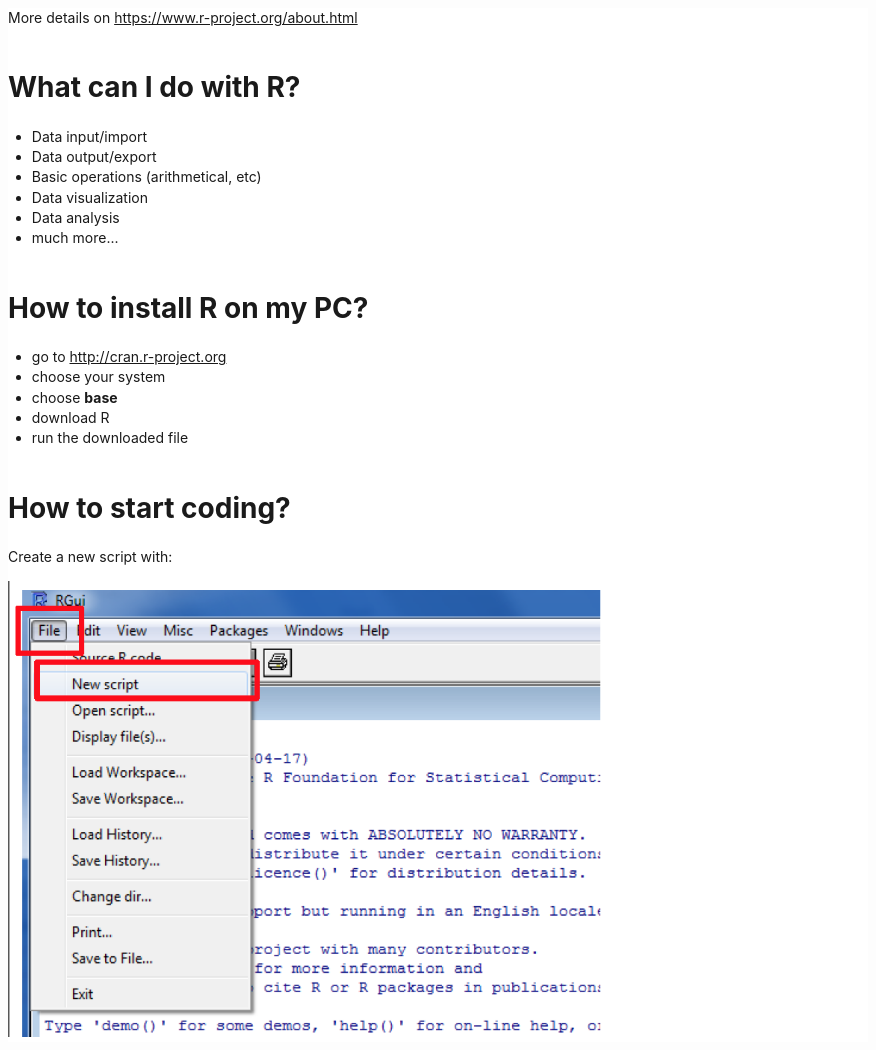 More details on https://www.r-project.org/about.html

What can I do with R?
========================================================
- Data input/import
- Data output/export
- Basic operations (arithmetical, etc)
- Data visualization
- Data analysis
- much more...

How to install R on my PC?
========================================================

- go to http://cran.r-project.org
- choose your system
- choose **base**
- download R
- run the downloaded file

How to start coding?
========================================================

Create a new script with:
<div style="width:70%"><img src="1.png"></img></div>
